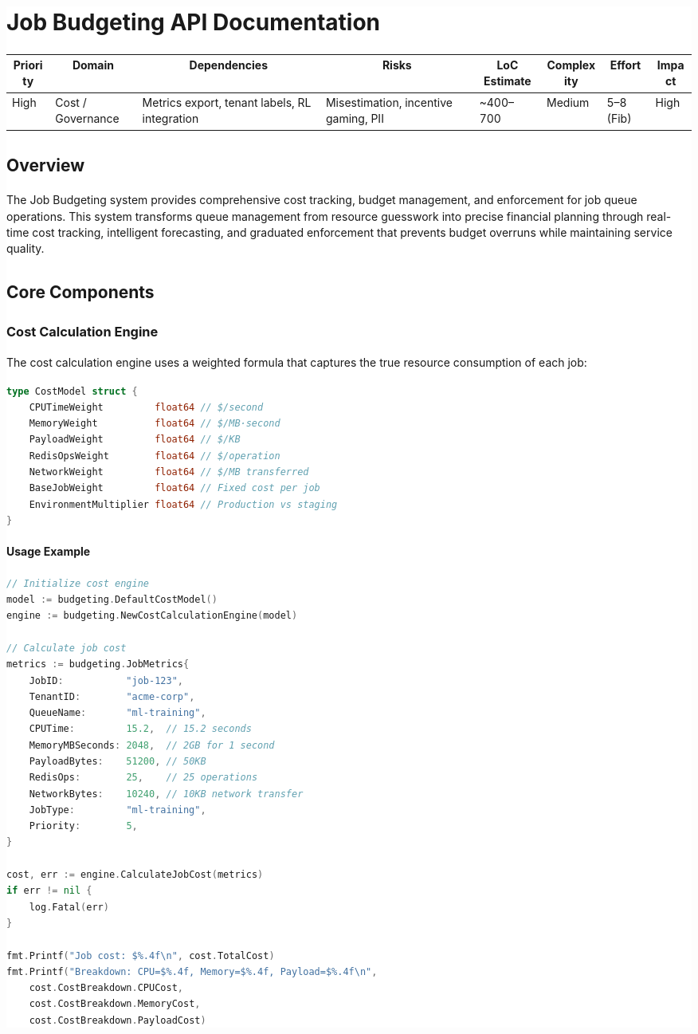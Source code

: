 # Job Budgeting API Documentation

| Priority | Domain | Dependencies | Risks | LoC Estimate | Complexity | Effort | Impact |
| --- | --- | --- | --- | --- | --- | --- | --- |
| High | Cost / Governance | Metrics export, tenant labels, RL integration | Misestimation, incentive gaming, PII | ~400–700 | Medium | 5–8 (Fib) | High |

## Overview

The Job Budgeting system provides comprehensive cost tracking, budget management, and enforcement for job queue operations. This system transforms queue management from resource guesswork into precise financial planning through real-time cost tracking, intelligent forecasting, and graduated enforcement that prevents budget overruns while maintaining service quality.

## Core Components

### Cost Calculation Engine

The cost calculation engine uses a weighted formula that captures the true resource consumption of each job:

```go
type CostModel struct {
    CPUTimeWeight         float64 // $/second
    MemoryWeight          float64 // $/MB·second
    PayloadWeight         float64 // $/KB
    RedisOpsWeight        float64 // $/operation
    NetworkWeight         float64 // $/MB transferred
    BaseJobWeight         float64 // Fixed cost per job
    EnvironmentMultiplier float64 // Production vs staging
}
```

#### Usage Example

```go
// Initialize cost engine
model := budgeting.DefaultCostModel()
engine := budgeting.NewCostCalculationEngine(model)

// Calculate job cost
metrics := budgeting.JobMetrics{
    JobID:           "job-123",
    TenantID:        "acme-corp",
    QueueName:       "ml-training",
    CPUTime:         15.2,  // 15.2 seconds
    MemoryMBSeconds: 2048,  // 2GB for 1 second
    PayloadBytes:    51200, // 50KB
    RedisOps:        25,    // 25 operations
    NetworkBytes:    10240, // 10KB network transfer
    JobType:         "ml-training",
    Priority:        5,
}

cost, err := engine.CalculateJobCost(metrics)
if err != nil {
    log.Fatal(err)
}

fmt.Printf("Job cost: $%.4f\n", cost.TotalCost)
fmt.Printf("Breakdown: CPU=$%.4f, Memory=$%.4f, Payload=$%.4f\n",
    cost.CostBreakdown.CPUCost,
    cost.CostBreakdown.MemoryCost,
    cost.CostBreakdown.PayloadCost)
```